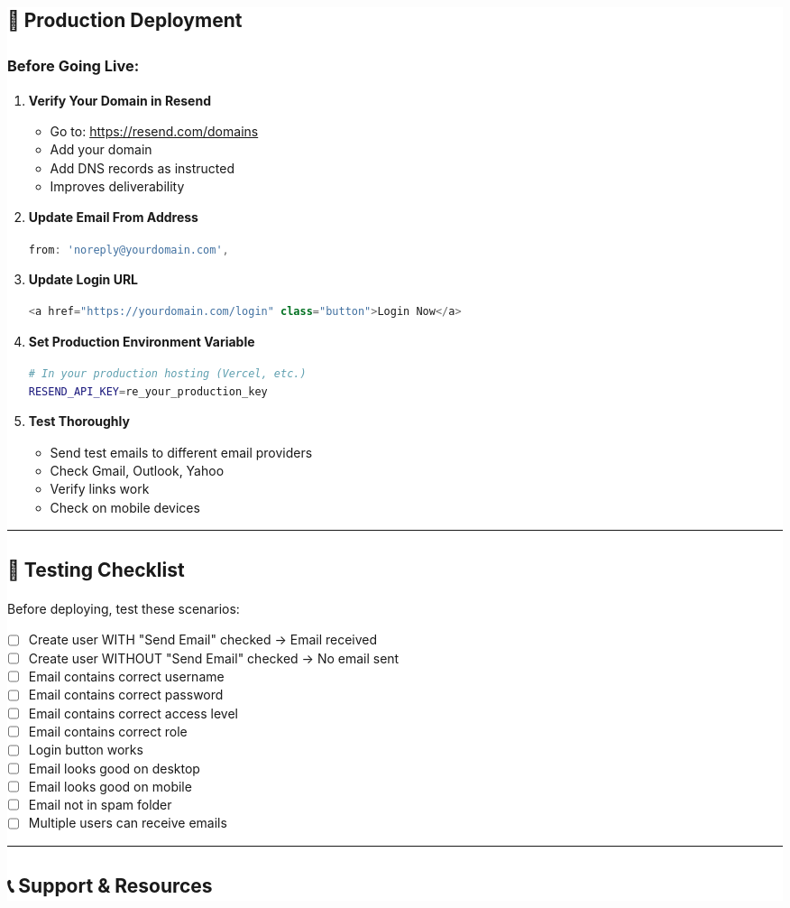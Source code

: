
## 🚀 Production Deployment

### Before Going Live:

1. **Verify Your Domain in Resend**
   - Go to: https://resend.com/domains
   - Add your domain
   - Add DNS records as instructed
   - Improves deliverability

2. **Update Email From Address**
   ```typescript
   from: 'noreply@yourdomain.com',
   ```

3. **Update Login URL**
   ```typescript
   <a href="https://yourdomain.com/login" class="button">Login Now</a>
   ```

4. **Set Production Environment Variable**
   ```bash
   # In your production hosting (Vercel, etc.)
   RESEND_API_KEY=re_your_production_key
   ```

5. **Test Thoroughly**
   - Send test emails to different email providers
   - Check Gmail, Outlook, Yahoo
   - Verify links work
   - Check on mobile devices

---

## 🎯 Testing Checklist

Before deploying, test these scenarios:

- [ ] Create user WITH "Send Email" checked → Email received
- [ ] Create user WITHOUT "Send Email" checked → No email sent
- [ ] Email contains correct username
- [ ] Email contains correct password
- [ ] Email contains correct access level
- [ ] Email contains correct role
- [ ] Login button works
- [ ] Email looks good on desktop
- [ ] Email looks good on mobile
- [ ] Email not in spam folder
- [ ] Multiple users can receive emails

---

## 📞 Support & Resources
